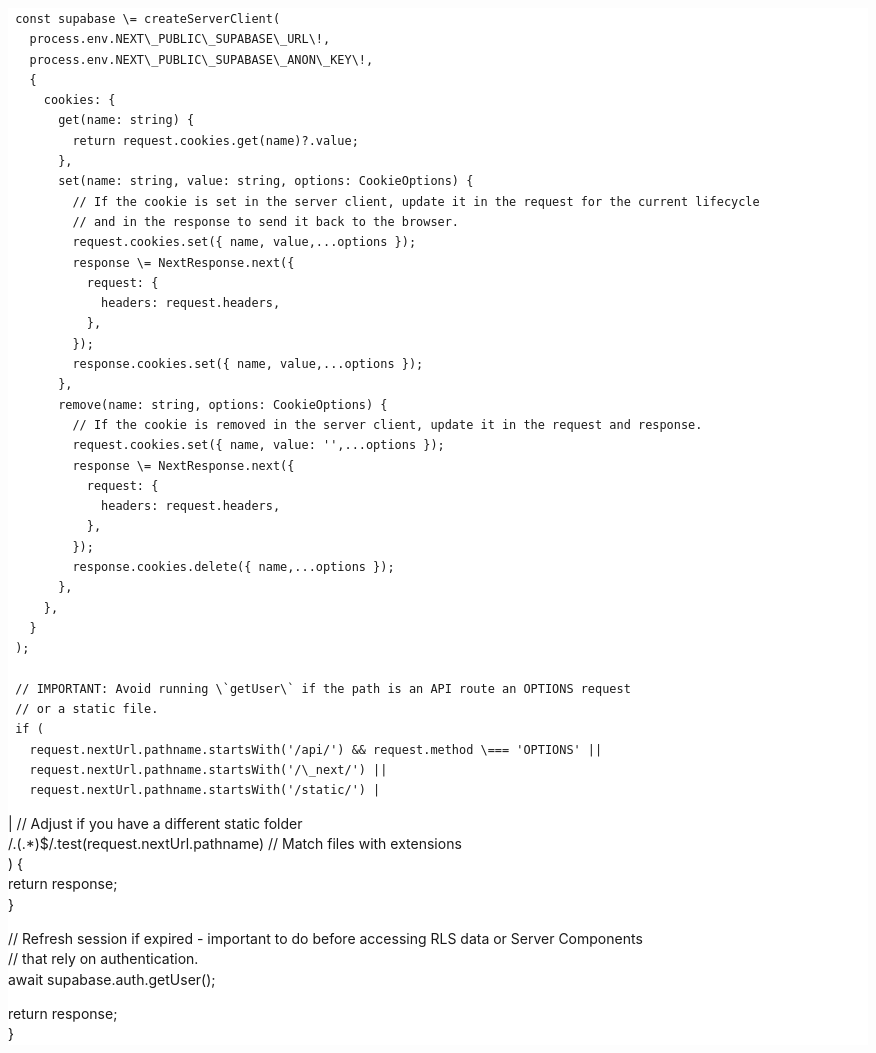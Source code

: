      const supabase \= createServerClient(  
       process.env.NEXT\_PUBLIC\_SUPABASE\_URL\!,  
       process.env.NEXT\_PUBLIC\_SUPABASE\_ANON\_KEY\!,  
       {  
         cookies: {  
           get(name: string) {  
             return request.cookies.get(name)?.value;  
           },  
           set(name: string, value: string, options: CookieOptions) {  
             // If the cookie is set in the server client, update it in the request for the current lifecycle  
             // and in the response to send it back to the browser.  
             request.cookies.set({ name, value,...options });  
             response \= NextResponse.next({  
               request: {  
                 headers: request.headers,  
               },  
             });  
             response.cookies.set({ name, value,...options });  
           },  
           remove(name: string, options: CookieOptions) {  
             // If the cookie is removed in the server client, update it in the request and response.  
             request.cookies.set({ name, value: '',...options });  
             response \= NextResponse.next({  
               request: {  
                 headers: request.headers,  
               },  
             });  
             response.cookies.delete({ name,...options });  
           },  
         },  
       }  
     );

     // IMPORTANT: Avoid running \`getUser\` if the path is an API route an OPTIONS request  
     // or a static file.  
     if (  
       request.nextUrl.pathname.startsWith('/api/') && request.method \=== 'OPTIONS' ||  
       request.nextUrl.pathname.startsWith('/\_next/') ||  
       request.nextUrl.pathname.startsWith('/static/') |

| // Adjust if you have a different static folder  
/.(.\*)$/.test(request.nextUrl.pathname) // Match files with extensions  
) {  
return response;  
}

  // Refresh session if expired \- important to do before accessing RLS data or Server Components  
  // that rely on authentication.  
  await supabase.auth.getUser();

  return response;  
}
